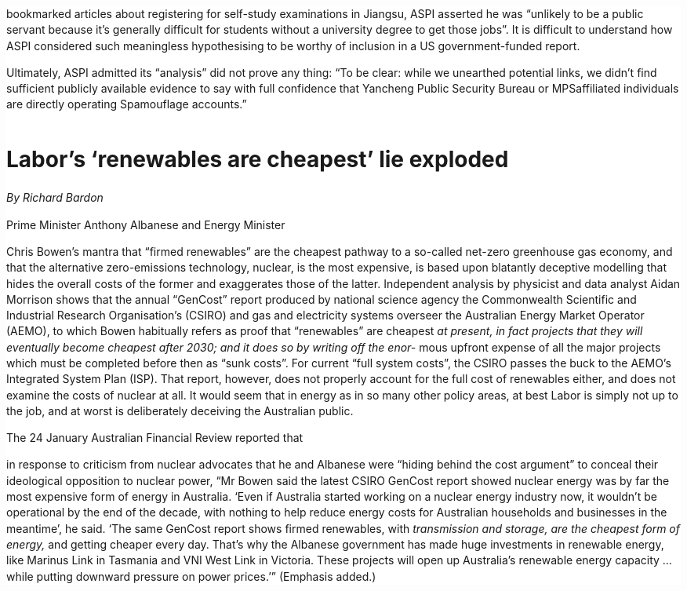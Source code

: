 
bookmarked articles about registering for self-study examinations in Jiangsu, ASPI asserted he was “unlikely to be a public servant because it’s generally difficult for students without
a university degree to get those jobs”. It is difficult to understand how ASPI considered such meaningless hypothesising
to be worthy of inclusion in a US government-funded report.

Ultimately, ASPI admitted its “analysis” did not prove any
thing: “To be clear: while we unearthed potential links, we
didn’t find sufficient publicly available evidence to say with
full confidence that Yancheng Public Security Bureau or MPSaffiliated individuals are directly operating Spamouflage accounts.”


# Labor’s ‘renewables are cheapest’ lie exploded


_By Richard Bardon_

Prime Minister Anthony Albanese and Energy Minister

Chris Bowen’s mantra that “firmed renewables” are the cheapest pathway to a so-called net-zero greenhouse gas economy, and that the alternative zero-emissions technology, nuclear, is the most expensive, is based upon blatantly deceptive modelling that hides the overall costs of the former and
exaggerates those of the latter. Independent analysis by physicist and data analyst Aidan Morrison shows that the annual
“GenCost” report produced by national science agency the
Commonwealth Scientific and Industrial Research Organisation’s (CSIRO) and gas and electricity systems overseer the
Australian Energy Market Operator (AEMO), to which Bowen habitually refers as proof that “renewables” are cheapest
_at present, in fact projects that they will eventually become_
_cheapest after 2030; and it does so by writing off the enor-_
mous upfront expense of all the major projects which must
be completed before then as “sunk costs”. For current “full
system costs”, the CSIRO passes the buck to the AEMO’s Integrated System Plan (ISP). That report, however, does not properly account for the full cost of renewables either, and does
not examine the costs of nuclear at all. It would seem that in
energy as in so many other policy areas, at best Labor is simply not up to the job, and at worst is deliberately deceiving
the Australian public.

The 24 January Australian Financial Review reported that

in response to criticism from nuclear advocates that he and
Albanese were “hiding behind the cost argument” to conceal their ideological opposition to nuclear power, “Mr Bowen said the latest CSIRO GenCost report showed nuclear energy was by far the most expensive form of energy in Australia. ‘Even if Australia started working on a nuclear energy industry now, it wouldn’t be operational by the end of the decade, with nothing to help reduce energy costs for Australian households and businesses in the meantime’, he said.
‘The same GenCost report shows firmed renewables, with
_transmission and storage, are the cheapest form of energy,_
and getting cheaper every day. That’s why the Albanese government has made huge investments in renewable energy,
like Marinus Link in Tasmania and VNI West Link in Victoria. These projects will open up Australia’s renewable energy capacity … while putting downward pressure on power
prices.’” (Emphasis added.)
